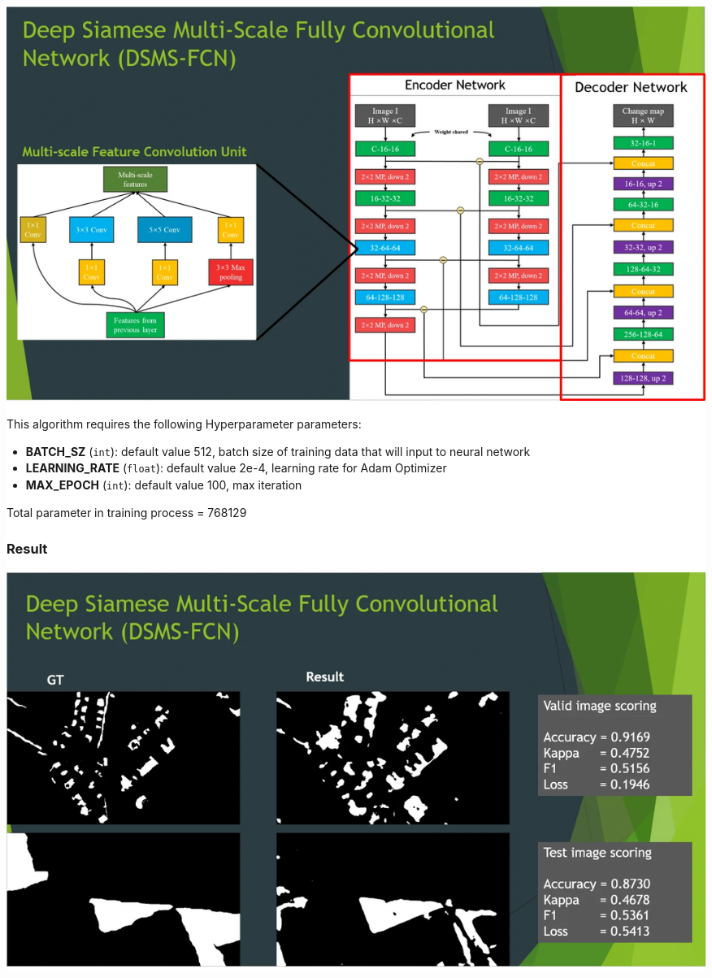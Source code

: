 <img src="/assets/images/geospatial/change_detection//change_detection_12.webp" alt="drawing"/>

This algorithm requires the following Hyperparameter parameters:
- **BATCH_SZ** (`int`):         default value 512, batch size of training data that will input to neural network     
- **LEARNING_RATE** (`float`):            default value 2e-4, learning rate for Adam Optimizer
- **MAX_EPOCH** (`int`):         default value 100, max iteration

Total parameter in training process = 768129


### Result
<img src="/assets/images/geospatial/change_detection//change_detection_13.webp" alt="drawing"/>